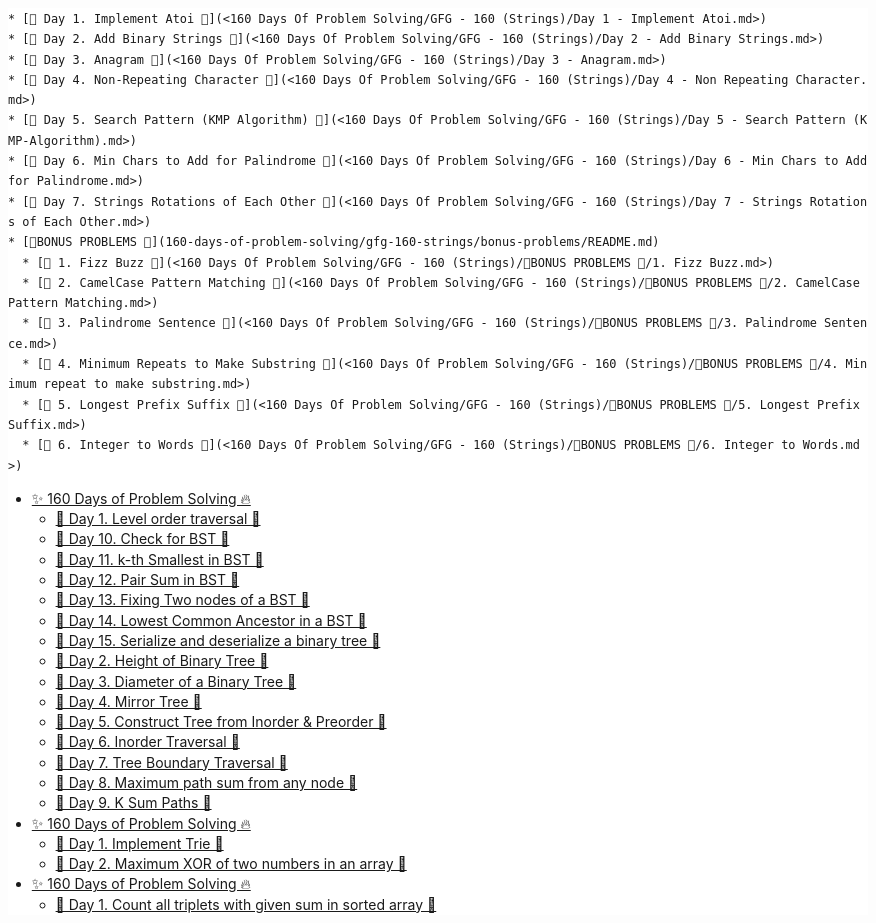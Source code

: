     * [🚀 Day 1. Implement Atoi 🧠](<160 Days Of Problem Solving/GFG - 160 (Strings)/Day 1 - Implement Atoi.md>)
    * [🚀 Day 2. Add Binary Strings 🧠](<160 Days Of Problem Solving/GFG - 160 (Strings)/Day 2 - Add Binary Strings.md>)
    * [🚀 Day 3. Anagram 🧠](<160 Days Of Problem Solving/GFG - 160 (Strings)/Day 3 - Anagram.md>)
    * [🚀 Day 4. Non-Repeating Character 🧠](<160 Days Of Problem Solving/GFG - 160 (Strings)/Day 4 - Non Repeating Character.md>)
    * [🚀 Day 5. Search Pattern (KMP Algorithm) 🧠](<160 Days Of Problem Solving/GFG - 160 (Strings)/Day 5 - Search Pattern (KMP-Algorithm).md>)
    * [🚀 Day 6. Min Chars to Add for Palindrome 🧠](<160 Days Of Problem Solving/GFG - 160 (Strings)/Day 6 - Min Chars to Add for Palindrome.md>)
    * [🚀 Day 7. Strings Rotations of Each Other 🧠](<160 Days Of Problem Solving/GFG - 160 (Strings)/Day 7 - Strings Rotations of Each Other.md>)
    * [🎉BONUS PROBLEMS 🎁](160-days-of-problem-solving/gfg-160-strings/bonus-problems/README.md)
      * [🚀 1. Fizz Buzz 🧠](<160 Days Of Problem Solving/GFG - 160 (Strings)/🎉BONUS PROBLEMS 🎁/1. Fizz Buzz.md>)
      * [🚀 2. CamelCase Pattern Matching 🧠](<160 Days Of Problem Solving/GFG - 160 (Strings)/🎉BONUS PROBLEMS 🎁/2. CamelCase Pattern Matching.md>)
      * [🚀 3. Palindrome Sentence 🧠](<160 Days Of Problem Solving/GFG - 160 (Strings)/🎉BONUS PROBLEMS 🎁/3. Palindrome Sentence.md>)
      * [🚀 4. Minimum Repeats to Make Substring 🧠](<160 Days Of Problem Solving/GFG - 160 (Strings)/🎉BONUS PROBLEMS 🎁/4. Minimum repeat to make substring.md>)
      * [🚀 5. Longest Prefix Suffix 🧠](<160 Days Of Problem Solving/GFG - 160 (Strings)/🎉BONUS PROBLEMS 🎁/5. Longest Prefix Suffix.md>)
      * [🚀 6. Integer to Words 🧠](<160 Days Of Problem Solving/GFG - 160 (Strings)/🎉BONUS PROBLEMS 🎁/6. Integer to Words.md>)
  * [✨ 160 Days of Problem Solving 🔥](<160 Days Of Problem Solving/GFG - 160 (Tree)/Readme.md>)
    * [🚀 Day 1. Level order traversal 🧠](<160 Days Of Problem Solving/GFG - 160 (Tree)/Day 1 - Level order traversal.md>)
    * [🚀 Day 10. Check for BST 🧠](<160 Days Of Problem Solving/GFG - 160 (Tree)/Day 10 - Check for BST.md>)
    * [🚀 Day 11. k-th Smallest in BST 🧠](<160 Days Of Problem Solving/GFG - 160 (Tree)/Day 11 - k-th Smallest in BST.md>)
    * [🚀 Day 12. Pair Sum in BST 🧠](<160 Days Of Problem Solving/GFG - 160 (Tree)/Day 12 - Pair Sum in BST.md>)
    * [🚀 Day 13. Fixing Two nodes of a BST 🧠](<160 Days Of Problem Solving/GFG - 160 (Tree)/Day 13 - Fixing Two nodes of a BST.md>)
    * [🚀 Day 14. Lowest Common Ancestor in a BST 🧠](<160 Days Of Problem Solving/GFG - 160 (Tree)/Day 14 - Lowest Common Ancestor in a BST.md>)
    * [🚀 Day 15. Serialize and deserialize a binary tree 🧠](<160 Days Of Problem Solving/GFG - 160 (Tree)/Day 15 - Serialize and deserialize a binary tree.md>)
    * [🚀 Day 2. Height of Binary Tree 🧠](<160 Days Of Problem Solving/GFG - 160 (Tree)/Day 2 - Height of Binary Tree.md>)
    * [🚀 Day 3. Diameter of a Binary Tree 🧠](<160 Days Of Problem Solving/GFG - 160 (Tree)/Day 3 - Diameter of a Binary Tree.md>)
    * [🚀 Day 4. Mirror Tree 🧠](<160 Days Of Problem Solving/GFG - 160 (Tree)/Day 4 - Mirror Tree.md>)
    * [🚀 Day 5. Construct Tree from Inorder & Preorder 🧠](<160 Days Of Problem Solving/GFG - 160 (Tree)/Day 5 - Construct Tree from Inorder & Preorder.md>)
    * [🚀 Day 6. Inorder Traversal 🧠](<160 Days Of Problem Solving/GFG - 160 (Tree)/Day 6 - Inorder Traversal.md>)
    * [🚀 Day 7. Tree Boundary Traversal 🧠](<160 Days Of Problem Solving/GFG - 160 (Tree)/Day 7 - Tree Boundary Traversal.md>)
    * [🚀 Day 8. Maximum path sum from any node 🧠](<160 Days Of Problem Solving/GFG - 160 (Tree)/Day 8 - Maximum path sum from any node.md>)
    * [🚀 Day 9. K Sum Paths 🧠](<160 Days Of Problem Solving/GFG - 160 (Tree)/Day 9 - K Sum Paths.md>)
  * [✨ 160 Days of Problem Solving 🔥](<160 Days Of Problem Solving/GFG - 160 (Tries)/Readme.md>)
    * [🚀 Day 1. Implement Trie 🧠](<160 Days Of Problem Solving/GFG - 160 (Tries)/Day 1 - Implement Trie.md>)
    * [🚀 Day 2. Maximum XOR of two numbers in an array 🧠](<160 Days Of Problem Solving/GFG - 160 (Tries)/Day 2 - Maximum XOR of two numbers in an array.md>)
  * [✨ 160 Days of Problem Solving 🔥](<160 Days Of Problem Solving/GFG - 160 (Two Pointer Technique)/Readme.md>)
    * [🚀 Day 1. Count all triplets with given sum in sorted array 🧠](<160 Days Of Problem Solving/GFG - 160 (Two Pointer Technique)/Day 1 - Count all triplets with given sum in sorted array.md>)